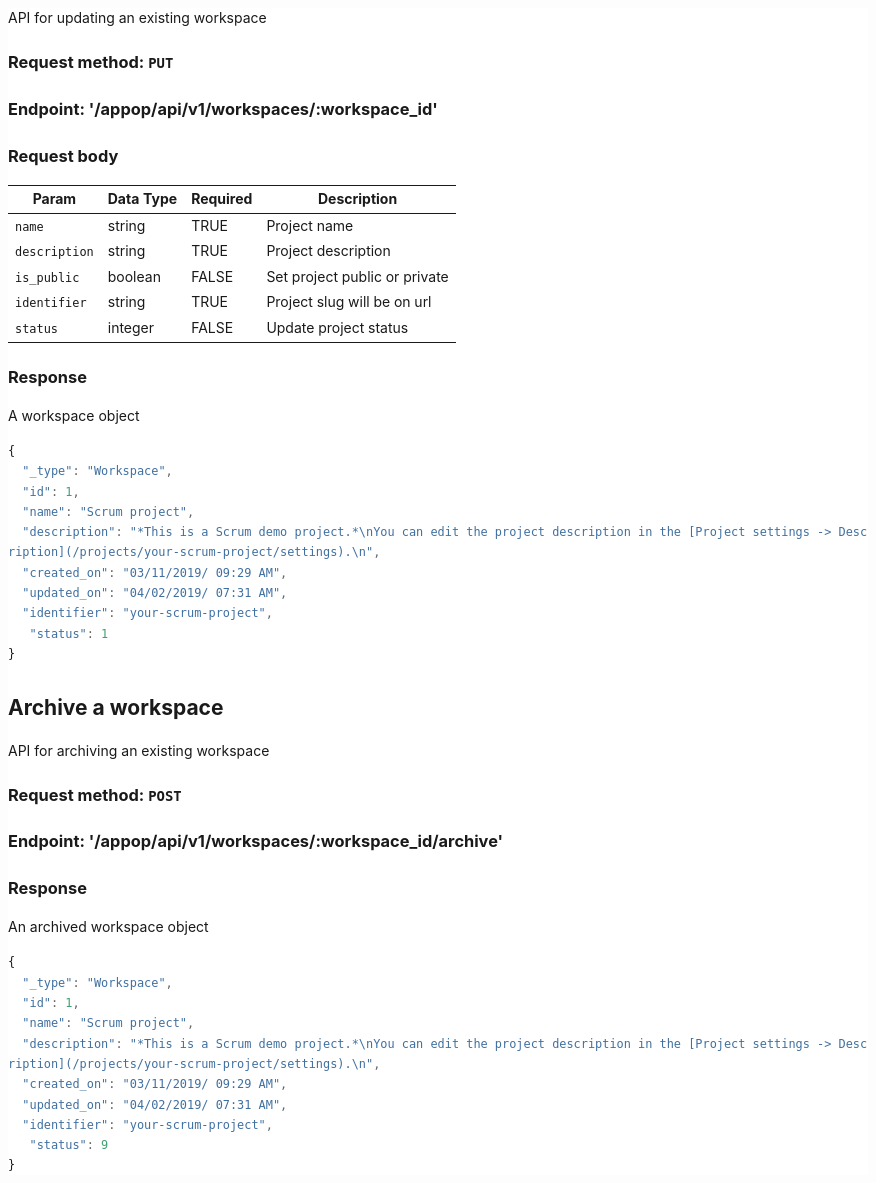 API for updating an existing workspace

### Request method: `PUT`

### Endpoint: '/appop/api/v1/workspaces/:workspace_id'

### Request body

Param           | Data Type   | Required  | Description
--------------- | ----------- | --------- | -----------
`name`          | string      | TRUE      | Project name
`description`   | string      | TRUE      | Project description
`is_public`     | boolean     | FALSE     | Set project public or private
`identifier`    | string      | TRUE      | Project slug will be on url
`status`        | integer     | FALSE     | Update project status

### Response

A workspace object
```javascript
{
  "_type": "Workspace",
  "id": 1,
  "name": "Scrum project",
  "description": "*This is a Scrum demo project.*\nYou can edit the project description in the [Project settings -> Description](/projects/your-scrum-project/settings).\n",
  "created_on": "03/11/2019/ 09:29 AM",
  "updated_on": "04/02/2019/ 07:31 AM",
  "identifier": "your-scrum-project",
   "status": 1
}
```

## Archive a workspace

API for archiving an existing workspace

### Request method: `POST`

### Endpoint: '/appop/api/v1/workspaces/:workspace_id/archive'

### Response

An archived workspace object
```javascript
{
  "_type": "Workspace",
  "id": 1,
  "name": "Scrum project",
  "description": "*This is a Scrum demo project.*\nYou can edit the project description in the [Project settings -> Description](/projects/your-scrum-project/settings).\n",
  "created_on": "03/11/2019/ 09:29 AM",
  "updated_on": "04/02/2019/ 07:31 AM",
  "identifier": "your-scrum-project",
   "status": 9
}
``` 
